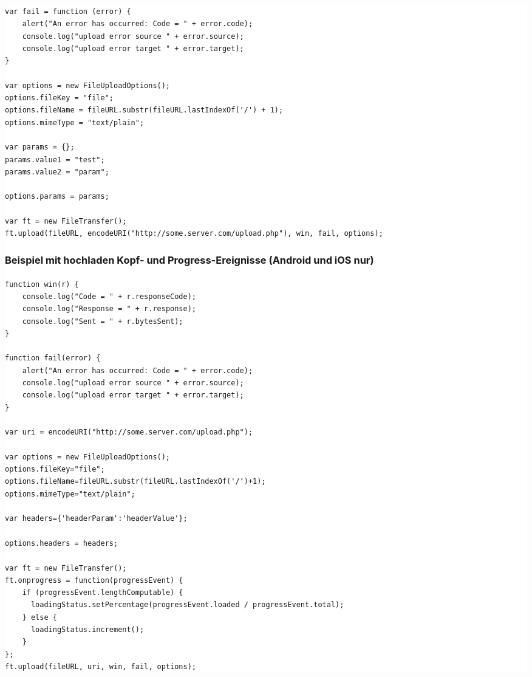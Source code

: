     var fail = function (error) {
        alert("An error has occurred: Code = " + error.code);
        console.log("upload error source " + error.source);
        console.log("upload error target " + error.target);
    }
    
    var options = new FileUploadOptions();
    options.fileKey = "file";
    options.fileName = fileURL.substr(fileURL.lastIndexOf('/') + 1);
    options.mimeType = "text/plain";
    
    var params = {};
    params.value1 = "test";
    params.value2 = "param";
    
    options.params = params;
    
    var ft = new FileTransfer();
    ft.upload(fileURL, encodeURI("http://some.server.com/upload.php"), win, fail, options);
    

### Beispiel mit hochladen Kopf- und Progress-Ereignisse (Android und iOS nur)

    function win(r) {
        console.log("Code = " + r.responseCode);
        console.log("Response = " + r.response);
        console.log("Sent = " + r.bytesSent);
    }
    
    function fail(error) {
        alert("An error has occurred: Code = " + error.code);
        console.log("upload error source " + error.source);
        console.log("upload error target " + error.target);
    }
    
    var uri = encodeURI("http://some.server.com/upload.php");
    
    var options = new FileUploadOptions();
    options.fileKey="file";
    options.fileName=fileURL.substr(fileURL.lastIndexOf('/')+1);
    options.mimeType="text/plain";
    
    var headers={'headerParam':'headerValue'};
    
    options.headers = headers;
    
    var ft = new FileTransfer();
    ft.onprogress = function(progressEvent) {
        if (progressEvent.lengthComputable) {
          loadingStatus.setPercentage(progressEvent.loaded / progressEvent.total);
        } else {
          loadingStatus.increment();
        }
    };
    ft.upload(fileURL, uri, win, fail, options);
    
